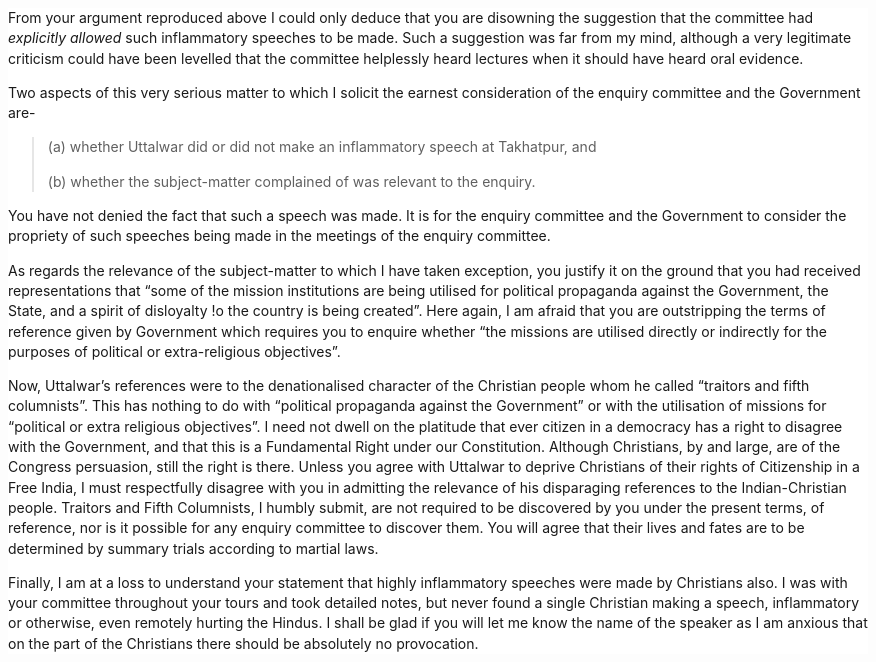 From your argument reproduced above I could only deduce that you are
disowning the suggestion that the committee had *explicitly allowed*
such inflammatory speeches to be made.  Such a suggestion was far from
my mind, although a very legitimate criticism could have been levelled
that the committee helplessly heard lectures when it should have heard
oral evidence.

Two aspects of this very serious matter to which I solicit the earnest
consideration of the enquiry committee and the Government are-

> \(a\) whether Uttalwar did or did not make an inflammatory speech at
> Takhatpur, and
>
> \(b\) whether the subject-matter complained of was relevant to the
> enquiry.

You have not denied the fact that such a speech was made.  It is for the
enquiry committee and the Government to consider the propriety of such
speeches being made in the meetings of the enquiry committee.

As regards the relevance of the subject-matter to which I have taken
exception, you justify it on the ground that you had received
representations that “some of the mission institutions are being
utilised for political propaganda against the Government, the State, and
a spirit of disloyalty !o the country is being created”.  Here again, I
am afraid that you are outstripping the terms of reference given by
Government which requires you to enquire whether “the missions are
utilised directly or indirectly for the purposes of political or
extra-religious objectives”.

Now, Uttalwar’s references were to the denationalised character of the
Christian people whom he called “traitors and fifth columnists”.  This
has nothing to do with “political propaganda against the Government” or
with the utilisation of missions for “political or extra religious
objectives”.  I need not dwell on the platitude that ever citizen in a
democracy has a right to disagree with the Government, and that this is
a Fundamental Right under our Constitution.  Although Christians, by and
large, are of the Congress persuasion, still the right is there.  Unless
you agree with Uttalwar to deprive Christians of their rights of
Citizenship in a Free India, I must respectfully disagree with you in
admitting the relevance of his disparaging references to the
Indian-Christian people.  Traitors and Fifth Columnists, I humbly
submit, are not required to be discovered by you under the present
terms, of reference, nor is it possible for any enquiry committee to
discover them.  You will agree that their lives and fates are to be
determined by summary trials according to martial laws.

Finally, I am at a loss to understand your statement that highly
inflammatory speeches were made by Christians also.  I was with your
committee throughout your tours and took detailed notes, but never found
a single Christian making a speech, inflammatory or otherwise, even
remotely hurting the Hindus. I shall be glad if you will let me know the
name of the speaker as I am anxious that on the part of the Christians
there should be absolutely no provocation.
